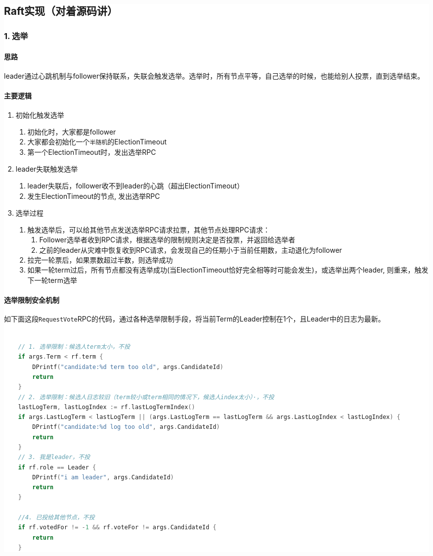 

## Raft实现（对着源码讲）



### 1. 选举

#### 思路

leader通过心跳机制与follower保持联系，失联会触发选举。选举时，所有节点平等，自己选举的时候，也能给别人投票，直到选举结束。

#### 主要逻辑

1. 初始化触发选举
   1. 初始化时，大家都是follower
   2. 大家都会初始化一个`半随机`的ElectionTimeout
   3. 第一个ElectionTimeout时，发出选举RPC

2. leader失联触发选举
   1. leader失联后，follower收不到leader的心跳（超出ElectionTimeout）
   2. 发生ElectionTimeout的节点, 发出选举RPC

3. 选举过程
   1. 触发选举后，可以给其他节点发送选举RPC请求拉票，其他节点处理RPC请求：
      1. Follower选举者收到RPC请求，根据选举的限制规则决定是否投票，并返回给选举者
      2. 之前的leader从灾难中恢复收到RPC请求，会发现自己的任期小于当前任期数，主动退化为follower
   2. 拉完一轮票后，如果票数超过半数，则选举成功
   3. 如果一轮term过后，所有节点都没有选举成功(当ElectionTimeout恰好完全相等时可能会发生)，或选举出两个leader, 则重来，触发下一轮term选举



#### 选举限制安全机制

 如下面这段`RequestVote`RPC的代码，通过各种选举限制手段，将当前Term的Leader控制在1个，且Leader中的日志为最新。

```go

	// 1. 选举限制：候选人term太小，不投
	if args.Term < rf.term {
		DPrintf("candidate:%d term too old", args.CandidateId)
		return
	}
	// 2. 选举限制：候选人日志较旧（term较小或term相同的情况下，候选人index太小）·，不投
	lastLogTerm, lastLogIndex := rf.lastLogTermIndex()
	if args.LastLogTerm < lastLogTerm || (args.LastLogTerm == lastLogTerm && args.LastLogIndex < lastLogIndex) {
		DPrintf("candidate:%d log too old", args.CandidateId)
		return
	}
	// 3. 我是leader，不投
	if rf.role == Leader {
		DPrintf("i am leader", args.CandidateId)
		return
	}

	//4. 已投给其他节点，不投
	if rf.votedFor != -1 && rf.voteFor != args.CandidateId {
		return
	}
```
